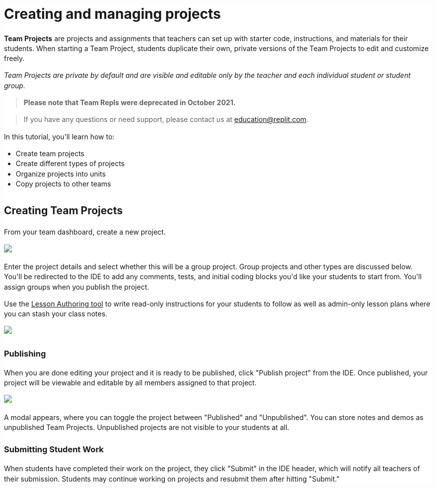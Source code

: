 # Creating and managing projects

**Team Projects** are projects and assignments that teachers can set up with starter code, instructions, and materials for their students. When starting a Team Project, students duplicate their own, private versions of the Team Projects to edit and customize freely.

*Team Projects are private by default and are visible and editable only by the teacher and each individual student or student group.* 

>**Please note that Team Repls were deprecated in October 2021.**

>If you have any questions or need support, please contact us at [education@replit.com](mailto:education@replit.com).

In this tutorial, you'll learn how to:
* Create team projects
* Create different types of projects
* Organize projects into units
* Copy projects to other teams

## Creating Team Projects
From your team dashboard, create a new project.

<img style="width: 500px" src="/images/teamsForEducation/curriculum-authoring/Create_project_button.png" />

Enter the project details and select whether this will be a group project. Group projects and other types are discussed below. You'll be redirected to the IDE to add any comments, tests, and initial coding blocks you'd like your students to start from. You'll assign groups when you publish the project. 

Use the [Lesson Authoring tool](https://docs.replit.com/teams/lesson-authoring) to write read-only instructions for your students to follow as well as admin-only lesson plans where you can stash your class notes.

<img style="width: 500px" src="/images/teamsForEducation/curriculum-authoring/Create_project.png" />


### Publishing

When you are done editing your project and it is ready to be published, click "Publish project" from the IDE. Once published, your project will be viewable and editable by all members assigned to that project. 

<img style="width: 500px" src="/images/teamsForEducation/project-publish-button.png" />

A modal appears, where you can toggle the project between "Published" and "Unpublished". You can store notes and demos as unpublished Team Projects. Unpublished projects are not visible to your students at all.

### Submitting Student Work 

When students have completed their work on the project, they click "Submit" in the IDE header, which will notify all teachers of their submission. Students may continue working on projects and resubmit them after hitting "Submit." 
